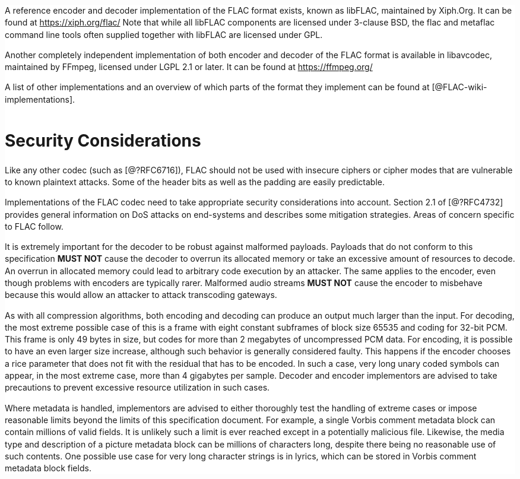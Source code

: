 A reference encoder and decoder implementation of the FLAC format exists, known as libFLAC, maintained by Xiph.Org. It can be found at https://xiph.org/flac/ Note that while all libFLAC components are licensed under 3-clause BSD, the flac and metaflac command line tools often supplied together with libFLAC are licensed under GPL.

Another completely independent implementation of both encoder and decoder of the FLAC format is available in libavcodec, maintained by FFmpeg, licensed under LGPL 2.1 or later. It can be found at https://ffmpeg.org/

A list of other implementations and an overview of which parts of the format they implement can be found at [@FLAC-wiki-implementations].

<reference anchor="FLAC-wiki-implementations" target="https://github.com/ietf-wg-cellar/flac-specification/wiki/Implementations">
    <front>
        <title>FLAC specification wiki: Implementations</title>
        <author/>
    </front>
</reference>

# Security Considerations

Like any other codec (such as [@?RFC6716]), FLAC should not be used with insecure ciphers or cipher modes that are vulnerable to known plaintext attacks. Some of the header bits as well as the padding are easily predictable.

Implementations of the FLAC codec need to take appropriate security considerations into account. Section 2.1 of [@?RFC4732] provides general information on DoS attacks on end-systems and describes some mitigation strategies. Areas of concern specific to FLAC follow.

It is extremely important for the decoder to be robust against malformed payloads. Payloads that do not conform to this specification **MUST NOT** cause the decoder to overrun its allocated memory or take an excessive amount of resources to decode. An overrun in allocated memory could lead to arbitrary code execution by an attacker. The same applies to the encoder, even though problems with encoders are typically rarer. Malformed audio streams **MUST NOT** cause the encoder to misbehave because this would allow an attacker to attack transcoding gateways.

As with all compression algorithms, both encoding and decoding can produce an output much larger than the input. For decoding, the most extreme possible case of this is a frame with eight constant subframes of block size 65535 and coding for 32-bit PCM. This frame is only 49 bytes in size, but codes for more than 2 megabytes of uncompressed PCM data. For encoding, it is possible to have an even larger size increase, although such behavior is generally considered faulty. This happens if the encoder chooses a rice parameter that does not fit with the residual that has to be encoded. In such a case, very long unary coded symbols can appear, in the most extreme case, more than 4 gigabytes per sample. Decoder and encoder implementors are advised to take precautions to prevent excessive resource utilization in such cases.

Where metadata is handled, implementors are advised to either thoroughly test the handling of extreme cases or impose reasonable limits beyond the limits of this specification document. For example, a single Vorbis comment metadata block can contain millions of valid fields. It is unlikely such a limit is ever reached except in a potentially malicious file. Likewise, the media type and description of a picture metadata block can be millions of characters long, despite there being no reasonable use of such contents. One possible use case for very long character strings is in lyrics, which can be stored in Vorbis comment metadata block fields.
